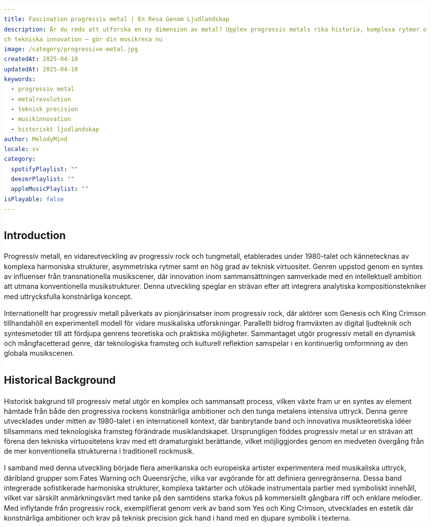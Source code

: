 ```yaml
---
title: Fascination progressiv metal | En Resa Genom Ljudlandskap
description: Är du redo att utforska en ny dimension av metal? Upplev progressiv metals rika historia, komplexa rytmer och tekniska innovation – gör din musikresa nu
image: /category/progressive-metal.jpg
createdAt: 2025-04-10
updatedAt: 2025-04-10
keywords:
  - progressiv metal
  - metalrevolution
  - teknisk precision
  - musikinnovation
  - historiskt ljudlandskap
author: MelodyMind
locale: sv
category:
  spotifyPlaylist: ""
  deezerPlaylist: ""
  appleMusicPlaylist: "" 
isPlayable: false
---
```



## Introduction

Progressiv metall, en vidareutveckling av progressiv rock och tungmetall, etablerades under 1980-talet och kännetecknas av komplexa harmoniska strukturer, asymmetriska rytmer samt en hög grad av teknisk virtuositet. Genren uppstod genom en syntes av influenser från transnationella musikscener, där innovation inom sammansättningen samverkade med en intellektuell ambition att utmana konventionella musikstrukturer. Denna utveckling speglar en strävan efter att integrera analytiska kompositionstekniker med uttrycksfulla konstnärliga koncept.

Internationellt har progressiv metall påverkats av pionjärinsatser inom progressiv rock, där aktörer som Genesis och King Crimson tillhandahöll en experimentell modell för vidare musikaliska utforskningar. Parallellt bidrog framväxten av digital ljudteknik och syntesmetoder till att fördjupa genrens teoretiska och praktiska möjligheter. Sammantaget utgör progressiv metall en dynamisk och mångfacetterad genre, där teknologiska framsteg och kulturell reflektion samspelar i en kontinuerlig omformning av den globala musikscenen.

## Historical Background

Historisk bakgrund till progressiv metal utgör en komplex och sammansatt process, vilken växte fram ur en syntes av element hämtade från både den progressiva rockens konstnärliga ambitioner och den tunga metalens intensiva uttryck. Denna genre utvecklades under mitten av 1980-talet i en internationell kontext, där banbrytande band och innovativa musikteoretiska idéer tillsammans med teknologiska framsteg förändrade musiklandskapet. Ursprungligen föddes progressiv metal ur en strävan att förena den tekniska virtuositetens krav med ett dramaturgiskt berättande, vilket möjliggjordes genom en medveten övergång från de mer konventionella strukturerna i traditionell rockmusik.

I samband med denna utveckling började flera amerikanska och europeiska artister experimentera med musikaliska uttryck, däribland grupper som Fates Warning och Queensrÿche, vilka var avgörande för att definiera genregränserna. Dessa band integrerade sofistikerade harmoniska strukturer, komplexa taktarter och utökade instrumentala partier med symboliskt innehåll, vilket var särskilt anmärkningsvärt med tanke på den samtidens starka fokus på kommersiellt gångbara riff och enklare melodier. Med inflytande från progressiv rock, exemplifierat genom verk av band som Yes och King Crimson, utvecklades en estetik där konstnärliga ambitioner och krav på teknisk precision gick hand i hand med en djupare symbolik i texterna.
